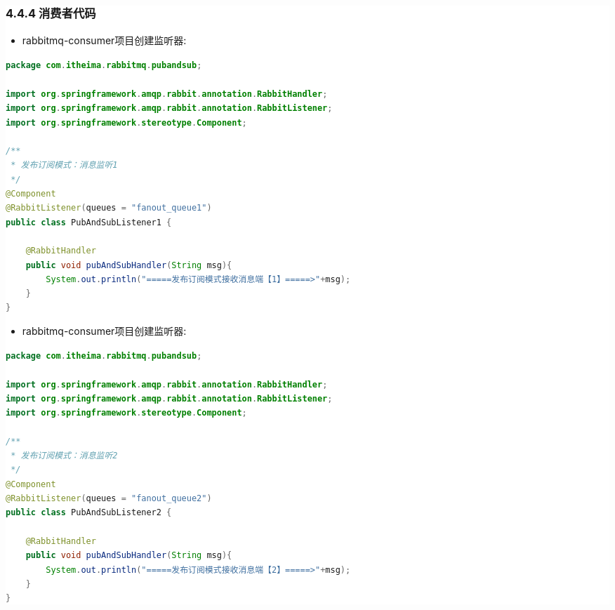 ```java
```



### 4.4.4 消费者代码

- rabbitmq-consumer项目创建监听器:

```java
package com.itheima.rabbitmq.pubandsub;

import org.springframework.amqp.rabbit.annotation.RabbitHandler;
import org.springframework.amqp.rabbit.annotation.RabbitListener;
import org.springframework.stereotype.Component;

/**
 * 发布订阅模式：消息监听1
 */
@Component
@RabbitListener(queues = "fanout_queue1")
public class PubAndSubListener1 {

    @RabbitHandler
    public void pubAndSubHandler(String msg){
        System.out.println("=====发布订阅模式接收消息端【1】=====>"+msg);
    }
}


```

- rabbitmq-consumer项目创建监听器:

```java
package com.itheima.rabbitmq.pubandsub;

import org.springframework.amqp.rabbit.annotation.RabbitHandler;
import org.springframework.amqp.rabbit.annotation.RabbitListener;
import org.springframework.stereotype.Component;

/**
 * 发布订阅模式：消息监听2
 */
@Component
@RabbitListener(queues = "fanout_queue2")
public class PubAndSubListener2 {

    @RabbitHandler
    public void pubAndSubHandler(String msg){
        System.out.println("=====发布订阅模式接收消息端【2】=====>"+msg);
    }
}
```
